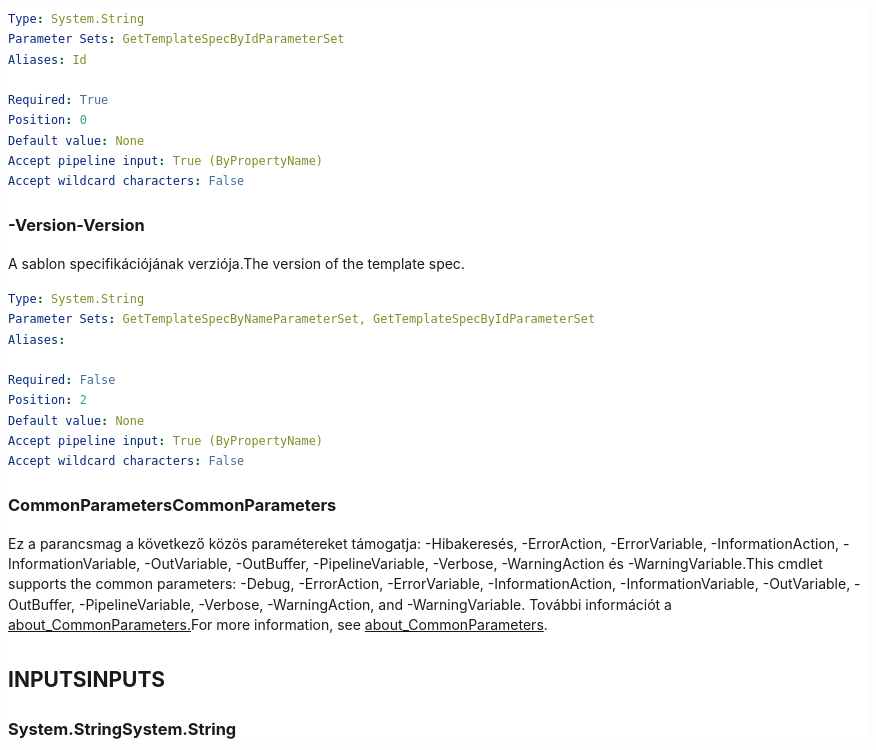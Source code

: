 ```yaml
Type: System.String
Parameter Sets: GetTemplateSpecByIdParameterSet
Aliases: Id

Required: True
Position: 0
Default value: None
Accept pipeline input: True (ByPropertyName)
Accept wildcard characters: False
```

### <span data-ttu-id="2c5d1-140">-Version</span><span class="sxs-lookup"><span data-stu-id="2c5d1-140">-Version</span></span>
<span data-ttu-id="2c5d1-141">A sablon specifikációjának verziója.</span><span class="sxs-lookup"><span data-stu-id="2c5d1-141">The version of the template spec.</span></span>

```yaml
Type: System.String
Parameter Sets: GetTemplateSpecByNameParameterSet, GetTemplateSpecByIdParameterSet
Aliases:

Required: False
Position: 2
Default value: None
Accept pipeline input: True (ByPropertyName)
Accept wildcard characters: False
```

### <span data-ttu-id="2c5d1-142">CommonParameters</span><span class="sxs-lookup"><span data-stu-id="2c5d1-142">CommonParameters</span></span>
<span data-ttu-id="2c5d1-143">Ez a parancsmag a következő közös paramétereket támogatja: -Hibakeresés, -ErrorAction, -ErrorVariable, -InformationAction, -InformationVariable, -OutVariable, -OutBuffer, -PipelineVariable, -Verbose, -WarningAction és -WarningVariable.</span><span class="sxs-lookup"><span data-stu-id="2c5d1-143">This cmdlet supports the common parameters: -Debug, -ErrorAction, -ErrorVariable, -InformationAction, -InformationVariable, -OutVariable, -OutBuffer, -PipelineVariable, -Verbose, -WarningAction, and -WarningVariable.</span></span> <span data-ttu-id="2c5d1-144">További információt a [about_CommonParameters.](http://go.microsoft.com/fwlink/?LinkID=113216)</span><span class="sxs-lookup"><span data-stu-id="2c5d1-144">For more information, see [about_CommonParameters](http://go.microsoft.com/fwlink/?LinkID=113216).</span></span>

## <span data-ttu-id="2c5d1-145">INPUTS</span><span class="sxs-lookup"><span data-stu-id="2c5d1-145">INPUTS</span></span>

### <span data-ttu-id="2c5d1-146">System.String</span><span class="sxs-lookup"><span data-stu-id="2c5d1-146">System.String</span></span>
